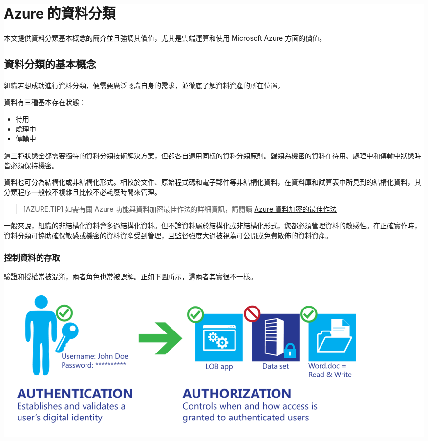 <properties
   pageTitle="Azure 的資料分類 | Microsoft Azure"
   description="本文提供資料分類基本概念的簡介並且強調其價值，尤其是雲端運算和使用 Microsoft Azure 方面的價值。"
   services="security"
   documentationCenter="na"
   authors="YuriDio"
   manager="swadhwa"
   editor=""
   tags="azure-service-management,azure-resource-manager"/>

<tags
   ms.service="security"
   ms.devlang="na"
   ms.topic="article"
   ms.tgt_pltfrm="na"
   ms.workload="na"
   ms.date="05/23/2016"
   ms.author="yurid"/>

# Azure 的資料分類

本文提供資料分類基本概念的簡介並且強調其價值，尤其是雲端運算和使用 Microsoft Azure 方面的價值。

## 資料分類的基本概念

組織若想成功進行資料分類，便需要廣泛認識自身的需求，並徹底了解資料資產的所在位置。

資料有三種基本存在狀態︰

- 待用
- 處理中
- 傳輸中

這三種狀態全都需要獨特的資料分類技術解決方案，但卻各自適用同樣的資料分類原則。歸類為機密的資料在待用、處理中和傳輸中狀態時皆必須保持機密。

資料也可分為結構化或非結構化形式。相較於文件、原始程式碼和電子郵件等非結構化資料，在資料庫和試算表中所見到的結構化資料，其分類程序一般較不複雜且比較不必耗廢時間來管理。

> [AZURE.TIP] 如需有關 Azure 功能與資料加密最佳作法的詳細資訊，請閱讀 [Azure 資料加密的最佳作法](azure-security-data-encryption-best-practices.md)

一般來說，組織的非結構化資料會多過結構化資料。但不論資料屬於結構化或非結構化形式，您都必須管理資料的敏感性。在正確實作時，資料分類可協助確保敏感或機密的資料資產受到管理，且監督強度大過被視為可公開或免費散佈的資料資產。

### 控制資料的存取

驗證和授權常被混淆，兩者角色也常被誤解。正如下圖所示，這兩者其實很不一樣。

![資料存取和控制](./media/azure-security-data-classification/azure-security-data-classification-fig1.png)
